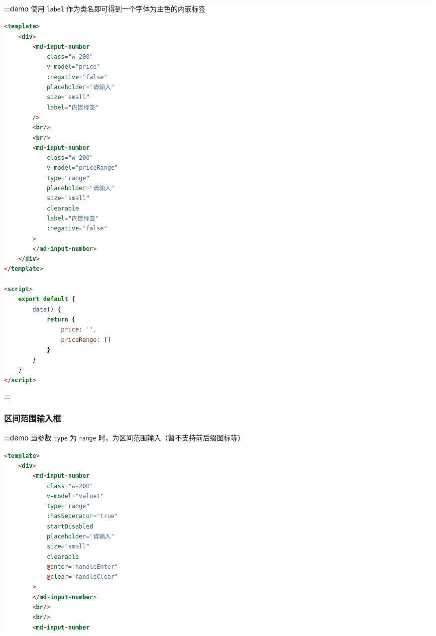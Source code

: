 :::demo 使用 `label` 作为类名即可得到一个字体为主色的内嵌标签

```html
<template>
    <div>
        <md-input-number
            class="w-200"
            v-model="price"
            :negative="false"
            placeholder="请输入"
            size="small"
            label="内嵌标签"
        />
        <br/>
        <br/>
        <md-input-number
            class="w-200"
            v-model="priceRange"
            type="range"
            placeholder="请输入"
            size="small"
            clearable
            label="内嵌标签"
            :negative="false"
        >
        </md-input-number>
    </div>
</template>

<script>
    export default {
        data() {
            return {
                price: '',
                priceRange: []
            }
        }
    }
</script>
```
:::


### 区间范围输入框

:::demo 当参数 `type` 为 `range` 时，为区间范围输入（暂不支持前后缀图标等）

```html
<template>
    <div>
        <md-input-number
            class="w-200"
            v-model="value1"
            type="range"
            :hasSeperator="true"
            startDisabled
            placeholder="请输入"
            size="small"
            clearable
            @enter="handleEnter"
            @clear="handleClear"
        >
        </md-input-number>
        <br/>
        <br/>
        <md-input-number
```